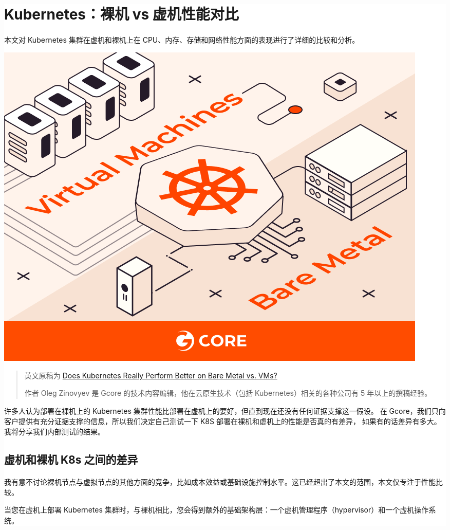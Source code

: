 # Kubernetes：裸机 vs 虚机性能对比

本文对 Kubernetes 集群在虚机和裸机上在 CPU、内存、存储和网络性能方面的表现进行了详细的比较和分析。

![图片](./images/vm01.png)

> 英文原稿为 [Does Kubernetes Really Perform Better on Bare Metal vs. VMs?](https://thenewstack.io/does-kubernetes-really-perform-better-on-bare-metal-vs-vms/)
>
> 作者 Oleg Zinovyev 是 Gcore 的技术内容编辑，他在云原生技术（包括 Kubernetes）相关的各种公司有 5 年以上的撰稿经验。

许多人认为部署在裸机上的 Kubernetes 集群性能比部署在虚机上的要好，但直到现在还没有任何证据支撑这一假设。
在 Gcore，我们只向客户提供有充分证据支撑的信息，所以我们决定自己测试一下 K8S 部署在裸机和虚机上的性能是否真的有差异，
如果有的话差异有多大。我将分享我们内部测试的结果。

## 虚机和裸机 K8s 之间的差异

我有意不讨论裸机节点与虚拟节点的其他方面的竞争，比如成本效益或基础设施控制水平。这已经超出了本文的范围，本文仅专注于性能比较。

当您在虚机上部署 Kubernetes 集群时，与裸机相比，您会得到额外的基础架构层：一个虚机管理程序（hypervisor）和一个虚机操作系统。
